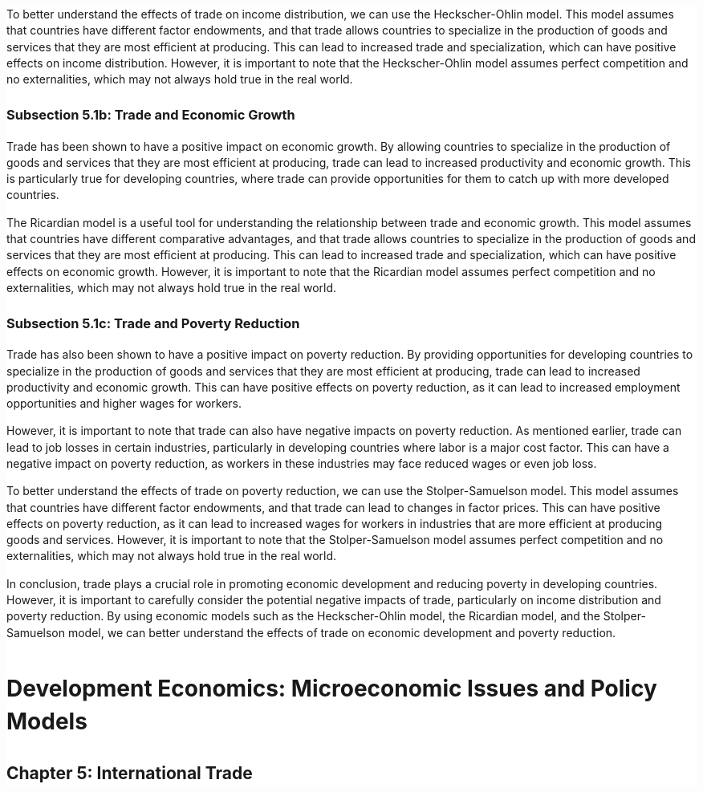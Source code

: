 To better understand the effects of trade on income distribution, we can use the Heckscher-Ohlin model. This model assumes that countries have different factor endowments, and that trade allows countries to specialize in the production of goods and services that they are most efficient at producing. This can lead to increased trade and specialization, which can have positive effects on income distribution. However, it is important to note that the Heckscher-Ohlin model assumes perfect competition and no externalities, which may not always hold true in the real world.

### Subsection 5.1b: Trade and Economic Growth

Trade has been shown to have a positive impact on economic growth. By allowing countries to specialize in the production of goods and services that they are most efficient at producing, trade can lead to increased productivity and economic growth. This is particularly true for developing countries, where trade can provide opportunities for them to catch up with more developed countries.

The Ricardian model is a useful tool for understanding the relationship between trade and economic growth. This model assumes that countries have different comparative advantages, and that trade allows countries to specialize in the production of goods and services that they are most efficient at producing. This can lead to increased trade and specialization, which can have positive effects on economic growth. However, it is important to note that the Ricardian model assumes perfect competition and no externalities, which may not always hold true in the real world.

### Subsection 5.1c: Trade and Poverty Reduction

Trade has also been shown to have a positive impact on poverty reduction. By providing opportunities for developing countries to specialize in the production of goods and services that they are most efficient at producing, trade can lead to increased productivity and economic growth. This can have positive effects on poverty reduction, as it can lead to increased employment opportunities and higher wages for workers.

However, it is important to note that trade can also have negative impacts on poverty reduction. As mentioned earlier, trade can lead to job losses in certain industries, particularly in developing countries where labor is a major cost factor. This can have a negative impact on poverty reduction, as workers in these industries may face reduced wages or even job loss.

To better understand the effects of trade on poverty reduction, we can use the Stolper-Samuelson model. This model assumes that countries have different factor endowments, and that trade can lead to changes in factor prices. This can have positive effects on poverty reduction, as it can lead to increased wages for workers in industries that are more efficient at producing goods and services. However, it is important to note that the Stolper-Samuelson model assumes perfect competition and no externalities, which may not always hold true in the real world.

In conclusion, trade plays a crucial role in promoting economic development and reducing poverty in developing countries. However, it is important to carefully consider the potential negative impacts of trade, particularly on income distribution and poverty reduction. By using economic models such as the Heckscher-Ohlin model, the Ricardian model, and the Stolper-Samuelson model, we can better understand the effects of trade on economic development and poverty reduction. 


# Development Economics: Microeconomic Issues and Policy Models

## Chapter 5: International Trade
